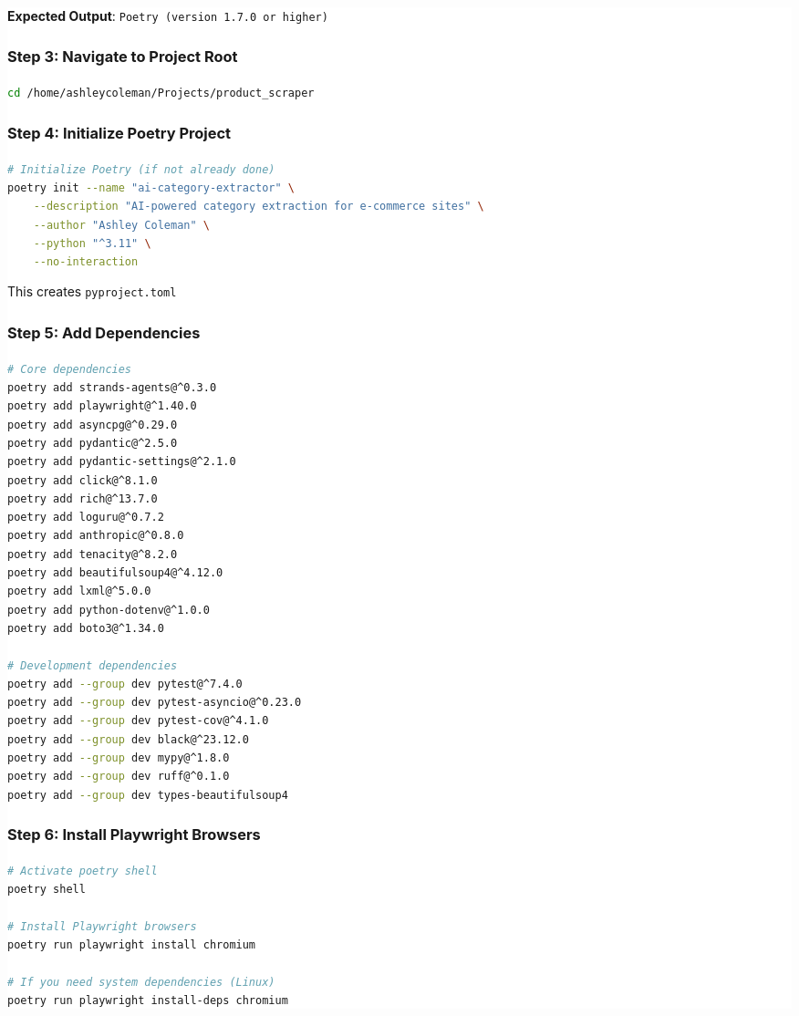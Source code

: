 **Expected Output**: `Poetry (version 1.7.0 or higher)`

### Step 3: Navigate to Project Root

```bash
cd /home/ashleycoleman/Projects/product_scraper
```

### Step 4: Initialize Poetry Project

```bash
# Initialize Poetry (if not already done)
poetry init --name "ai-category-extractor" \
    --description "AI-powered category extraction for e-commerce sites" \
    --author "Ashley Coleman" \
    --python "^3.11" \
    --no-interaction
```

This creates `pyproject.toml`

### Step 5: Add Dependencies

```bash
# Core dependencies
poetry add strands-agents@^0.3.0
poetry add playwright@^1.40.0
poetry add asyncpg@^0.29.0
poetry add pydantic@^2.5.0
poetry add pydantic-settings@^2.1.0
poetry add click@^8.1.0
poetry add rich@^13.7.0
poetry add loguru@^0.7.2
poetry add anthropic@^0.8.0
poetry add tenacity@^8.2.0
poetry add beautifulsoup4@^4.12.0
poetry add lxml@^5.0.0
poetry add python-dotenv@^1.0.0
poetry add boto3@^1.34.0

# Development dependencies
poetry add --group dev pytest@^7.4.0
poetry add --group dev pytest-asyncio@^0.23.0
poetry add --group dev pytest-cov@^4.1.0
poetry add --group dev black@^23.12.0
poetry add --group dev mypy@^1.8.0
poetry add --group dev ruff@^0.1.0
poetry add --group dev types-beautifulsoup4
```

### Step 6: Install Playwright Browsers

```bash
# Activate poetry shell
poetry shell

# Install Playwright browsers
poetry run playwright install chromium

# If you need system dependencies (Linux)
poetry run playwright install-deps chromium
```
